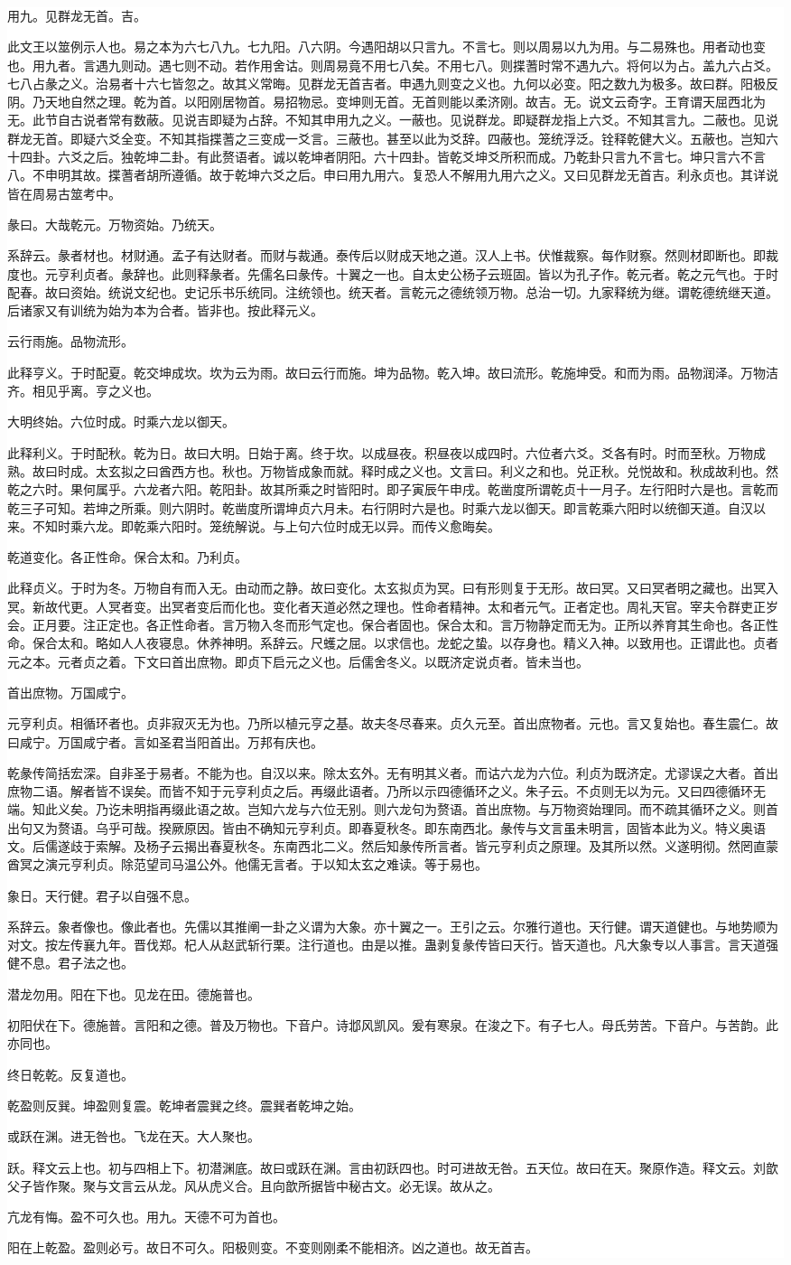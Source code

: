 用九。见群龙无首。吉。  

此文王以筮例示人也。易之本为六七八九。七九阳。八六阴。今遇阳胡以只言九。不言七。则以周易以九为用。与二易殊也。用者动也变也。用九者。言遇九则动。遇七则不动。若作用舍诂。则周易竟不用七八矣。不用七八。则揲蓍时常不遇九六。将何以为占。盖九六占爻。七八占彖之义。治易者十六七皆忽之。故其义常晦。见群龙无首吉者。申遇九则变之义也。九何以必变。阳之数九为极多。故曰群。阳极反阴。乃天地自然之理。乾为首。以阳刚居物首。易招物忌。变坤则无首。无首则能以柔济刚。故吉。无。说文云奇字。王育谓天屈西北为无。此节自古说者常有数蔽。见说吉即疑为占辞。不知其申用九之义。一蔽也。见说群龙。即疑群龙指上六爻。不知其言九。二蔽也。见说群龙无首。即疑六爻全变。不知其指揲蓍之三变成一爻言。三蔽也。甚至以此为爻辞。四蔽也。笼统浮泛。铨释乾健大义。五蔽也。岂知六十四卦。六爻之后。独乾坤二卦。有此赘语者。诚以乾坤者阴阳。六十四卦。皆乾爻坤爻所积而成。乃乾卦只言九不言七。坤只言六不言八。不申明其故。揲蓍者胡所遵循。故于乾坤六爻之后。申曰用九用六。复恐人不解用九用六之义。又曰见群龙无首吉。利永贞也。其详说皆在周易古筮考中。  

彖曰。大哉乾元。万物资始。乃统天。  

系辞云。彖者材也。材财通。孟子有达财者。而财与裁通。泰传后以财成天地之道。汉人上书。伏惟裁察。每作财察。然则材即断也。即裁度也。元亨利贞者。彖辞也。此则释彖者。先儒名曰彖传。十翼之一也。自太史公杨子云班固。皆以为孔子作。乾元者。乾之元气也。于时配春。故曰资始。统说文纪也。史记乐书乐统同。注统领也。统天者。言乾元之德统领万物。总治一切。九家释统为继。谓乾德统继天道。后诸家又有训统为始为本为合者。皆非也。按此释元义。  

云行雨施。品物流形。  

此释亨义。于时配夏。乾交坤成坎。坎为云为雨。故曰云行而施。坤为品物。乾入坤。故曰流形。乾施坤受。和而为雨。品物润泽。万物洁齐。相见乎离。亨之义也。  

大明终始。六位时成。时乘六龙以御天。  

此释利义。于时配秋。乾为日。故曰大明。日始于离。终于坎。以成昼夜。积昼夜以成四时。六位者六爻。爻各有时。时而至秋。万物成熟。故曰时成。太玄拟之曰酋西方也。秋也。万物皆成象而就。释时成之义也。文言曰。利义之和也。兑正秋。兑悦故和。秋成故利也。然乾之六时。果何属乎。六龙者六阳。乾阳卦。故其所乘之时皆阳时。即子寅辰午申戌。乾凿度所谓乾贞十一月子。左行阳时六是也。言乾而乾三子可知。若坤之所乘。则六阴时。乾凿度所谓坤贞六月未。右行阴时六是也。时乘六龙以御天。即言乾乘六阳时以统御天道。自汉以来。不知时乘六龙。即乾乘六阳时。笼统解说。与上句六位时成无以异。而传义愈晦矣。  

乾道变化。各正性命。保合太和。乃利贞。  

此释贞义。于时为冬。万物自有而入无。由动而之静。故曰变化。太玄拟贞为冥。曰有形则复于无形。故曰冥。又曰冥者明之藏也。出冥入冥。新故代更。人冥者变。出冥者变后而化也。变化者天道必然之理也。性命者精神。太和者元气。正者定也。周礼天官。宰夫令群吏正岁会。正月要。注正定也。各正性命者。言万物入冬而形气定也。保合者固也。保合太和。言万物静定而无为。正所以养育其生命也。各正性命。保合太和。略如人人夜寝息。休养神明。系辞云。尺蠖之屈。以求信也。龙蛇之蛰。以存身也。精义入神。以致用也。正谓此也。贞者元之本。元者贞之着。下文曰首出庶物。即贞下启元之义也。后儒舍冬义。以既济定说贞者。皆未当也。  

首出庶物。万国咸宁。  

元亨利贞。相循环者也。贞非寂灭无为也。乃所以植元亨之基。故夫冬尽春来。贞久元至。首出庶物者。元也。言又复始也。春生震仁。故曰咸宁。万国咸宁者。言如圣君当阳首出。万邦有庆也。  

乾彖传简括宏深。自非圣于易者。不能为也。自汉以来。除太玄外。无有明其义者。而诂六龙为六位。利贞为既济定。尤谬误之大者。首出庶物二语。解者皆不误矣。而皆不知于元亨利贞之后。再缀此语者。乃所以示四德循环之义。朱子云。不贞则无以为元。又曰四德循环无端。知此义矣。乃讫未明指再缀此语之故。岂知六龙与六位无别。则六龙句为赘语。首出庶物。与万物资始理同。而不疏其循环之义。则首出句又为赘语。乌乎可哉。揆厥原因。皆由不确知元亨利贞。即春夏秋冬。即东南西北。彖传与文言虽未明言，固皆本此为义。特义奥语文。后儒遂歧于索解。及杨子云揭出春夏秋冬。东南西北二义。然后知彖传所言者。皆元亨利贞之原理。及其所以然。义遂明彻。然罔直蒙酋冥之演元亨利贞。除范望司马温公外。他儒无言者。于以知太玄之难读。等于易也。  

象日。天行健。君子以自强不息。  

系辞云。象者像也。像此者也。先儒以其推阐一卦之义谓为大象。亦十翼之一。王引之云。尔雅行道也。天行健。谓天道健也。与地势顺为对文。按左传襄九年。晋伐郑。杞人从赵武斩行栗。注行道也。由是以推。蛊剥复彖传皆曰天行。皆天道也。凡大象专以人事言。言天道强健不息。君子法之也。  

潜龙勿用。阳在下也。见龙在田。德施普也。  

初阳伏在下。德施普。言阳和之德。普及万物也。下音户。诗邶风凯风。爰有寒泉。在浚之下。有子七人。母氏劳苦。下音户。与苦韵。此亦同也。  

终日乾乾。反复道也。  

乾盈则反巽。坤盈则复震。乾坤者震巽之终。震巽者乾坤之始。  

或跃在渊。进无咎也。飞龙在天。大人聚也。  

跃。释文云上也。初与四相上下。初潜渊底。故曰或跃在渊。言由初跃四也。时可进故无咎。五天位。故曰在天。聚原作造。释文云。刘歆父子皆作聚。聚与文言云从龙。风从虎义合。且向歆所据皆中秘古文。必无误。故从之。  

亢龙有悔。盈不可久也。用九。天德不可为首也。  

阳在上乾盈。盈则必亏。故日不可久。阳极则变。不变则刚柔不能相济。凶之道也。故无首吉。  
